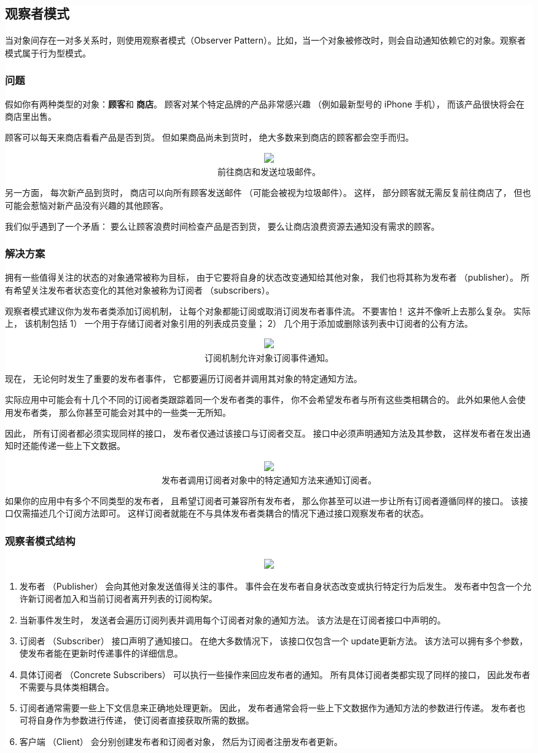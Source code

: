 ## 观察者模式

当对象间存在一对多关系时，则使用观察者模式（Observer Pattern）。比如，当一个对象被修改时，则会自动通知依赖它的对象。观察者模式属于行为型模式。

### 问题

假如你有两种类型的对象：**顾客**和 **商店**。 顾客对某个特定品牌的产品非常感兴趣 （例如最新型号的 iPhone 手机）， 而该产品很快将会在商店里出售。

顾客可以每天来商店看看产品是否到货。 但如果商品尚未到货时， 绝大多数来到商店的顾客都会空手而归。

<center><img src="https://refactoringguru.cn/images/patterns/content/observer/observer-comic-1-zh.png"/></center>
<center>前往商店和发送垃圾邮件。</center>

另一方面， 每次新产品到货时， 商店可以向所有顾客发送邮件 （可能会被视为垃圾邮件）。 这样， 部分顾客就无需反复前往商店了， 但也可能会惹恼对新产品没有兴趣的其他顾客。

我们似乎遇到了一个矛盾： 要么让顾客浪费时间检查产品是否到货， 要么让商店浪费资源去通知没有需求的顾客。

### 解决方案

拥有一些值得关注的状态的对象通常被称为目标， 由于它要将自身的状态改变通知给其他对象， 我们也将其称为发布者 （publisher）。 所有希望关注发布者状态变化的其他对象被称为订阅者 （subscribers）。

观察者模式建议你为发布者类添加订阅机制， 让每个对象都能订阅或取消订阅发布者事件流。 不要害怕！ 这并不像听上去那么复杂。 实际上， 该机制包括 1） 一个用于存储订阅者对象引用的列表成员变量； 2） 几个用于添加或删除该列表中订阅者的公有方法。

<center><img src="https://refactoringguru.cn/images/patterns/diagrams/observer/solution1-zh.png"/></center>
<center>订阅机制允许对象订阅事件通知。</center>

现在， 无论何时发生了重要的发布者事件， 它都要遍历订阅者并调用其对象的特定通知方法。

实际应用中可能会有十几个不同的订阅者类跟踪着同一个发布者类的事件， 你不会希望发布者与所有这些类相耦合的。 此外如果他人会使用发布者类， 那么你甚至可能会对其中的一些类一无所知。

因此， 所有订阅者都必须实现同样的接口， 发布者仅通过该接口与订阅者交互。 接口中必须声明通知方法及其参数， 这样发布者在发出通知时还能传递一些上下文数据。

<center><img src="https://refactoringguru.cn/images/patterns/diagrams/observer/solution2-zh.png"/></center>

<center>发布者调用订阅者对象中的特定通知方法来通知订阅者。</center>

如果你的应用中有多个不同类型的发布者， 且希望订阅者可兼容所有发布者， 那么你甚至可以进一步让所有订阅者遵循同样的接口。 该接口仅需描述几个订阅方法即可。 这样订阅者就能在不与具体发布者类耦合的情况下通过接口观察发布者的状态。

### 观察者模式结构

<center><img src="https://refactoringguru.cn/images/patterns/diagrams/observer/structure-indexed.png"/></center>

1. 发布者 （Publisher） 会向其他对象发送值得关注的事件。 事件会在发布者自身状态改变或执行特定行为后发生。 发布者中包含一个允许新订阅者加入和当前订阅者离开列表的订阅构架。

2. 当新事件发生时， 发送者会遍历订阅列表并调用每个订阅者对象的通知方法。 该方法是在订阅者接口中声明的。

3. 订阅者 （Subscriber） 接口声明了通知接口。 在绝大多数情况下， 该接口仅包含一个 update更新方法。 该方法可以拥有多个参数， 使发布者能在更新时传递事件的详细信息。

4. 具体订阅者 （Concrete Subscribers） 可以执行一些操作来回应发布者的通知。 所有具体订阅者类都实现了同样的接口， 因此发布者不需要与具体类相耦合。

5. 订阅者通常需要一些上下文信息来正确地处理更新。 因此， 发布者通常会将一些上下文数据作为通知方法的参数进行传递。 发布者也可将自身作为参数进行传递， 使订阅者直接获取所需的数据。

6. 客户端 （Client） 会分别创建发布者和订阅者对象， 然后为订阅者注册发布者更新。
